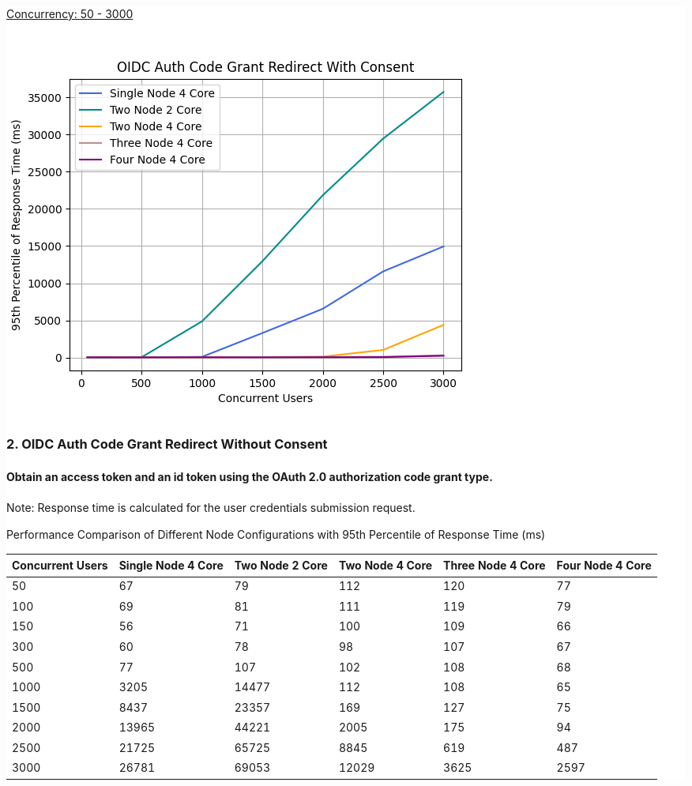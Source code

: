 <ins> Concurrency: 50 - 3000 </ins>

![image info](graphs/OIDC_Auth_Code_Grant_Redirect_With_Consent/50_3000_lines.png)

### 2. OIDC Auth Code Grant Redirect Without Consent

#### Obtain an access token and an id token using the OAuth 2.0 authorization code grant type.

Note: Response time is calculated for the user credentials submission request.

Performance Comparison of Different Node Configurations with 95th Percentile of Response Time (ms)

Concurrent Users | Single Node 4 Core | Two Node 2 Core | Two Node 4 Core | Three Node 4 Core | Four Node 4 Core
-----------------|-----------------------|-----------------|-----------------|-------------------|------------------
50 | 67 | 79 | 112 | 120 | 77
100 | 69 | 81 | 111 | 119 | 79
150 | 56 | 71 | 100 | 109 | 66
300 | 60 | 78 | 98 | 107 | 67
500 | 77 | 107 | 102 | 108 | 68
1000 | 3205 | 14477 | 112 | 108 | 65
1500 | 8437 | 23357 | 169 | 127 | 75
2000 | 13965 | 44221 | 2005 | 175 | 94
2500 | 21725 | 65725 | 8845 | 619 | 487
3000 | 26781 | 69053 | 12029 | 3625 | 2597

